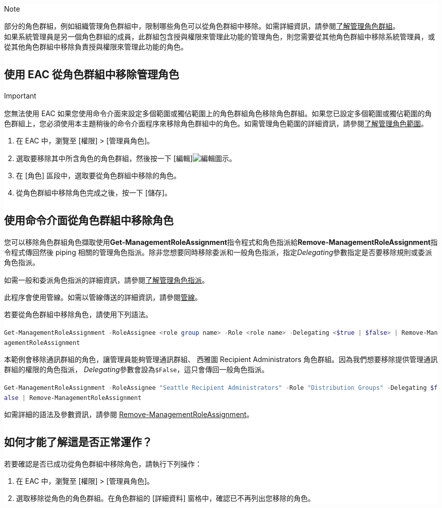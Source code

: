 > [!NOTE]  
> 部分的角色群組，例如組織管理角色群組中，限制哪些角色可以從角色群組中移除。如需詳細資訊，請參閱<a href="understanding-management-role-groups-exchange-2013-help.md">了解管理角色群組</a>。<br />
> 如果系統管理員是另一個角色群組的成員，此群組包含授與權限來管理此功能的管理角色，則您需要從其他角色群組中移除系統管理員，或從其他角色群組中移除負責授與權限來管理此功能的角色。


## 使用 EAC 從角色群組中移除管理角色


> [!IMPORTANT]  
> 您無法使用 EAC 如果您使用命令介面來設定多個範圍或獨佔範圍上的角色群組角色移除角色群組。如果您已設定多個範圍或獨佔範圍的角色群組上，您必須使用本主題稍後的命令介面程序來移除角色群組中的角色。如需管理角色範圍的詳細資訊，請參閱<a href="understanding-management-role-scopes-exchange-2013-help.md">了解管理角色範圍</a>。




1.  在 EAC 中，瀏覽至 \[權限\] \> \[管理員角色\]。

2.  選取要移除其中所含角色的角色群組，然後按一下 \[編輯\]![編輯圖示](images/JJ218640.6f53ccb2-1f13-4c02-bea0-30690e6ea71d(EXCHG.150).gif "編輯圖示")。

3.  在 \[角色\] 區段中，選取要從角色群組中移除的角色。

4.  從角色群組中移除角色完成之後，按一下 \[儲存\]。

## 使用命令介面從角色群組中移除角色

您可以移除角色群組角色擷取使用**Get-ManagementRoleAssignment**指令程式和角色指派給**Remove-ManagementRoleAssignment**指令程式傳回然後 piping 相關的管理角色指派。除非您想要同時移除委派和一般角色指派，指定*Delegating*參數指定是否要移除規則或委派角色指派。

如需一般和委派角色指派的詳細資訊，請參閱[了解管理角色指派](understanding-management-role-assignments-exchange-2013-help.md)。

此程序會使用管線。如需以管線傳送的詳細資訊，請參閱[管線](https://technet.microsoft.com/zh-tw/library/aa998260\(v=exchg.150\))。

若要從角色群組中移除角色，請使用下列語法。

```powershell
Get-ManagementRoleAssignment -RoleAssignee <role group name> -Role <role name> -Delegating <$true | $false> | Remove-ManagementRoleAssignment
```

本範例會移除通訊群組的角色，讓管理員能夠管理通訊群組、 西雅圖 Recipient Administrators 角色群組。因為我們想要移除提供管理通訊群組的權限的角色指派， *Delegating*參數會設為`$False`，這只會傳回一般角色指派。

```powershell
Get-ManagementRoleAssignment -RoleAssignee "Seattle Recipient Administrators" -Role "Distribution Groups" -Delegating $false | Remove-ManagementRoleAssignment
```

如需詳細的語法及參數資訊，請參閱 [Remove-ManagementRoleAssignment](https://technet.microsoft.com/zh-tw/library/dd351205\(v=exchg.150\))。

## 如何才能了解這是否正常運作？

若要確認是否已成功從角色群組中移除角色，請執行下列操作：

1.  在 EAC 中，瀏覽至 \[權限\] \> \[管理員角色\]。

2.  選取移除從角色的角色群組。在角色群組的 \[詳細資料\] 窗格中，確認已不再列出您移除的角色。
